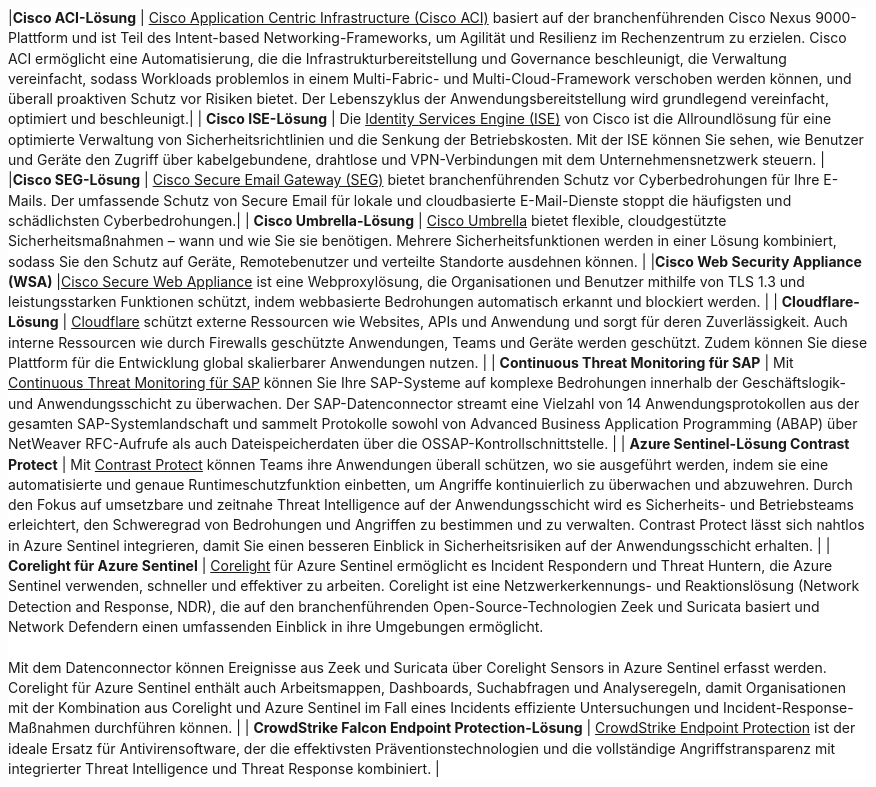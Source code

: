 |**Cisco ACI-Lösung** | [Cisco Application Centric Infrastructure (Cisco ACI)](https://www.cisco.com/c/en/us/solutions/collateral/data-center-virtualization/application-centric-infrastructure/solution-overview-c22-741487.html) basiert auf der branchenführenden Cisco Nexus 9000-Plattform und ist Teil des Intent-based Networking-Frameworks, um Agilität und Resilienz im Rechenzentrum zu erzielen. Cisco ACI ermöglicht eine Automatisierung, die die Infrastrukturbereitstellung und Governance beschleunigt, die Verwaltung vereinfacht, sodass Workloads problemlos in einem Multi-Fabric- und Multi-Cloud-Framework verschoben werden können, und überall proaktiven Schutz vor Risiken bietet. Der Lebenszyklus der Anwendungsbereitstellung wird grundlegend vereinfacht, optimiert und beschleunigt.|
| **Cisco ISE-Lösung** | Die [Identity Services Engine (ISE)](https://www.cisco.com/c/en/us/products/collateral/security/identity-services-engine/data_sheet_c78-656174.html) von Cisco ist die Allroundlösung für eine optimierte Verwaltung von Sicherheitsrichtlinien und die Senkung der Betriebskosten. Mit der ISE können Sie sehen, wie Benutzer und Geräte den Zugriff über kabelgebundene, drahtlose und VPN-Verbindungen mit dem Unternehmensnetzwerk steuern. |
|**Cisco SEG-Lösung** | [Cisco Secure Email Gateway (SEG)](https://www.cisco.com/c/en/us/products/security/email-security/index.html) bietet branchenführenden Schutz vor Cyberbedrohungen für Ihre E-Mails. Der umfassende Schutz von Secure Email für lokale und cloudbasierte E-Mail-Dienste stoppt die häufigsten und schädlichsten Cyberbedrohungen.|
| **Cisco Umbrella-Lösung** | [Cisco Umbrella](https://umbrella.cisco.com/) bietet flexible, cloudgestützte Sicherheitsmaßnahmen – wann und wie Sie sie benötigen. Mehrere Sicherheitsfunktionen werden in einer Lösung kombiniert, sodass Sie den Schutz auf Geräte, Remotebenutzer und verteilte Standorte ausdehnen können.  |
|**Cisco Web Security Appliance (WSA)** |[Cisco Secure Web Appliance](https://www.cisco.com/c/en/us/products/security/web-security-appliance/index.html) ist eine Webproxylösung, die Organisationen und Benutzer mithilfe von TLS 1.3 und leistungsstarken Funktionen schützt, indem webbasierte Bedrohungen automatisch erkannt und blockiert werden. |
| **Cloudflare-Lösung** | [Cloudflare](https://www.cloudflare.com/) schützt externe Ressourcen wie Websites, APIs und Anwendung und sorgt für deren Zuverlässigkeit. Auch interne Ressourcen wie durch Firewalls geschützte Anwendungen, Teams und Geräte werden geschützt. Zudem können Sie diese Plattform für die Entwicklung global skalierbarer Anwendungen nutzen. |
| **Continuous Threat Monitoring für SAP** | Mit [Continuous Threat Monitoring für SAP](sap-deploy-solution.md) können Sie Ihre SAP-Systeme auf komplexe Bedrohungen innerhalb der Geschäftslogik- und Anwendungsschicht zu überwachen. Der SAP-Datenconnector streamt eine Vielzahl von 14 Anwendungsprotokollen aus der gesamten SAP-Systemlandschaft und sammelt Protokolle sowohl von Advanced Business Application Programming (ABAP) über NetWeaver RFC-Aufrufe als auch Dateispeicherdaten über die OSSAP-Kontrollschnittstelle. |
| **Azure Sentinel-Lösung Contrast Protect** | Mit [Contrast Protect](https://www.contrastsecurity.com/runtime-application-self-protection-rasp) können Teams ihre Anwendungen überall schützen, wo sie ausgeführt werden, indem sie eine automatisierte und genaue Runtimeschutzfunktion einbetten, um Angriffe kontinuierlich zu überwachen und abzuwehren. Durch den Fokus auf umsetzbare und zeitnahe Threat Intelligence auf der Anwendungsschicht wird es Sicherheits- und Betriebsteams erleichtert, den Schweregrad von Bedrohungen und Angriffen zu bestimmen und zu verwalten. Contrast Protect lässt sich nahtlos in Azure Sentinel integrieren, damit Sie einen besseren Einblick in Sicherheitsrisiken auf der Anwendungsschicht erhalten. |
| **Corelight für Azure Sentinel** | [Corelight](https://corelight.com/) für Azure Sentinel ermöglicht es Incident Respondern und Threat Huntern, die Azure Sentinel verwenden, schneller und effektiver zu arbeiten. Corelight ist eine Netzwerkerkennungs- und Reaktionslösung (Network Detection and Response, NDR), die auf den branchenführenden Open-Source-Technologien Zeek und Suricata basiert und Network Defendern einen umfassenden Einblick in ihre Umgebungen ermöglicht.<br><br>Mit dem Datenconnector können Ereignisse aus Zeek und Suricata über Corelight Sensors in Azure Sentinel erfasst werden. Corelight für Azure Sentinel enthält auch Arbeitsmappen, Dashboards, Suchabfragen und Analyseregeln, damit Organisationen mit der Kombination aus Corelight und Azure Sentinel im Fall eines Incidents effiziente Untersuchungen und Incident-Response-Maßnahmen durchführen können. |
| **CrowdStrike Falcon Endpoint Protection-Lösung** | [CrowdStrike Endpoint Protection](https://www.crowdstrike.com/resources/data-sheets/falcon-endpoint-protection-pro/) ist der ideale Ersatz für Antivirensoftware, der die effektivsten Präventionstechnologien und die vollständige Angriffstransparenz mit integrierter Threat Intelligence und Threat Response kombiniert. |